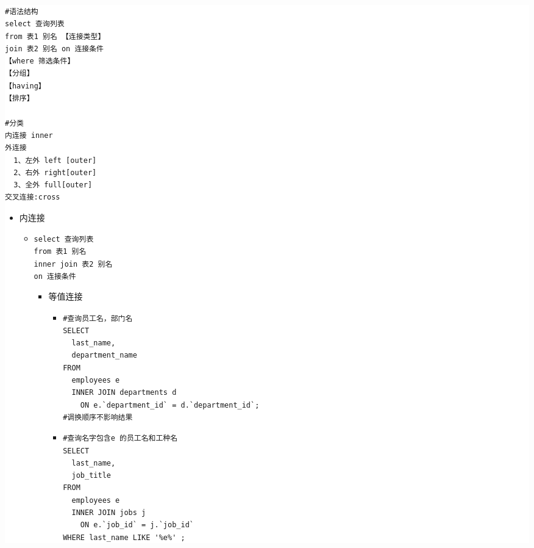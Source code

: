   ```mysql
  #语法结构
  select 查询列表
  from 表1 别名 【连接类型】
  join 表2 别名 on 连接条件
  【where 筛选条件】
  【分组】
  【having】
  【排序】
  
  #分类
  内连接 inner
  外连接
  	1、左外 left [outer]
  	2、右外 right[outer]
  	3、全外 full[outer]
  交叉连接:cross
  ```

  - 内连接

      - ```mysql
        select 查询列表
        from 表1 别名
        inner join 表2 别名
        on 连接条件
        ```

        - 等值连接

          - ```mysql
            #查询员工名，部门名
            SELECT 
              last_name,
              department_name 
            FROM
              employees e 
              INNER JOIN departments d 
                ON e.`department_id` = d.`department_id`;
            #调换顺序不影响结果
            ```

          - ```mysql
            #查询名字包含e 的员工名和工种名
            SELECT 
              last_name,
              job_title 
            FROM
              employees e 
              INNER JOIN jobs j 
                ON e.`job_id` = j.`job_id` 
            WHERE last_name LIKE '%e%' ;
            ```
